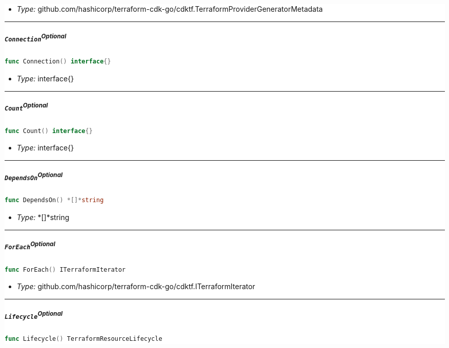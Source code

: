 - *Type:* github.com/hashicorp/terraform-cdk-go/cdktf.TerraformProviderGeneratorMetadata

---

##### `Connection`<sup>Optional</sup> <a name="Connection" id="@cdktf/provider-azurerm.expressRouteCircuit.ExpressRouteCircuit.property.connection"></a>

```go
func Connection() interface{}
```

- *Type:* interface{}

---

##### `Count`<sup>Optional</sup> <a name="Count" id="@cdktf/provider-azurerm.expressRouteCircuit.ExpressRouteCircuit.property.count"></a>

```go
func Count() interface{}
```

- *Type:* interface{}

---

##### `DependsOn`<sup>Optional</sup> <a name="DependsOn" id="@cdktf/provider-azurerm.expressRouteCircuit.ExpressRouteCircuit.property.dependsOn"></a>

```go
func DependsOn() *[]*string
```

- *Type:* *[]*string

---

##### `ForEach`<sup>Optional</sup> <a name="ForEach" id="@cdktf/provider-azurerm.expressRouteCircuit.ExpressRouteCircuit.property.forEach"></a>

```go
func ForEach() ITerraformIterator
```

- *Type:* github.com/hashicorp/terraform-cdk-go/cdktf.ITerraformIterator

---

##### `Lifecycle`<sup>Optional</sup> <a name="Lifecycle" id="@cdktf/provider-azurerm.expressRouteCircuit.ExpressRouteCircuit.property.lifecycle"></a>

```go
func Lifecycle() TerraformResourceLifecycle
```
